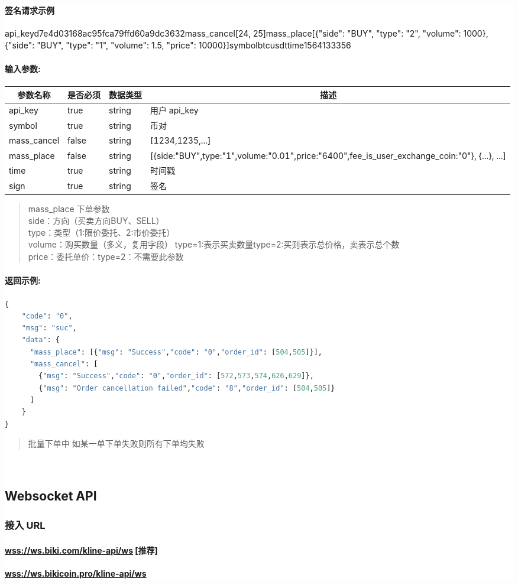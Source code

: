 #### 签名请求示例

api_keyd7e4d03168ac95fca79ffd60a9dc3632mass_cancel[24, 25]mass_place[{"side": "BUY", "type": "2", "volume": 1000}, {"side": "BUY", "type": "1", "volume": 1.5, "price": 10000}]symbolbtcusdttime1564133356

#### 输入参数:

参数名称        | 是否必须  | 数据类型   | 描述
----------- | ----- | ------ | --------------------------------------------------------------------------------------------
api_key     | true  | string | 用户 api_key
symbol      | true  | string | 币对
mass_cancel | false | string | [1234,1235,...]
mass_place  | false | string | [{side:"BUY",type:"1",volume:"0.01",price:"6400",fee_is_user_exchange_coin:"0"}, {...}, ...]
time        | true  | string | 时间戳
sign        | true  | string | 签名

> mass_place 下单参数<br>
> side：方向（买卖方向BUY、SELL）<br>
> type：类型（1:限价委托、2:市价委托）<br>
> volume：购买数量（多义，复用字段） type=1:表示买卖数量type=2:买则表示总价格，卖表示总个数<br>
> price：委托单价：type=2：不需要此参数

#### 返回示例:

```python
{
    "code": "0",
    "msg": "suc",
    "data": {
      "mass_place": [{"msg": "Success","code": "0","order_id": [504,505]}],
      "mass_cancel": [
        {"msg": "Success","code": "0","order_id": [572,573,574,626,629]},
        {"msg": "Order cancellation failed","code": "8","order_id": [504,505]}
      ]
    }
}
```

> 批量下单中 如某一单下单失败则所有下单均失败

<br>

## Websocket API

### 接入 URL

#### [wss://ws.biki.com/kline-api/ws]((https://www.biki.com)) [推荐]

#### [wss://ws.bikicoin.pro/kline-api/ws](https://www.biki.com)


[^_^]: aadf4